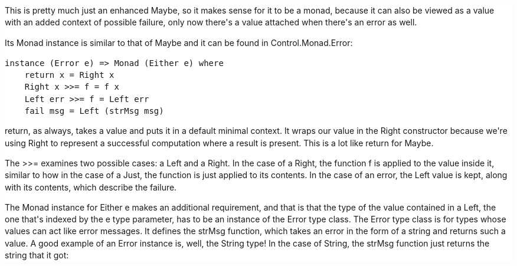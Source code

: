 <p>
This is pretty much just an enhanced <span class="fixed">Maybe</span>, 
so it makes sense for it to be a monad, because it can also be viewed as a value 
with an added context of possible failure, only now there's a value attached 
when there's an error as well.
</p>

<p>
Its <span class="fixed">Monad</span> instance is similar to that of <span 
class="fixed">Maybe</span> and it can be found in <span class="fixed">Control.Monad.Error</span>:
</p>

<pre name="code" class="haskell:hs">
instance (Error e) =&gt; Monad (Either e) where
    return x = Right x 
    Right x &gt;&gt;= f = f x
    Left err &gt;&gt;= f = Left err
    fail msg = Left (strMsg msg)
</pre>

<p>
<span class="fixed">return</span>, as always, takes a value and puts it in a 
default minimal context. It wraps our value in the <span class="fixed">Right</span>
constructor because we're using <span class="fixed">Right</span> to represent a 
successful computation where a result is present. This is a lot like <span 
class="fixed">return</span> for <span class="fixed">Maybe</span>.
</p>

<p>
The <span class="fixed">&gt;&gt;=</span> examines two possible cases: a 
<span class="fixed">Left</span> and a <span class="fixed">Right</span>. In the 
case of a <span class="fixed">Right</span>, the function <span 
class="fixed">f</span> is applied to the value inside it, similar to how in the 
case of a <span class="fixed">Just</span>, the function is just applied to its 
contents. In the case of an error, the <span class="fixed">Left</span> value is 
kept, along with its contents, which describe the failure.
</p>

<p>
The <span class="fixed">Monad</span> instance for <span class="fixed">Either 
e</span> makes an
additional requirement, and that is that the type of the value contained in a 
<span class="fixed">Left</span>, the one that's indexed by the <span class="fixed">e</span> 
type parameter, has to be an instance of the <span class="fixed">Error</span> 
type class. The <span class="fixed">Error</span> type class is for types whose 
values can act like error messages. It defines the <span class="fixed">strMsg</span> function, which takes
an error in the form of a string and returns such a value. A good example of an
<span class="fixed">Error</span> instance is, well, the <span 
class="fixed">String</span> type! In the case of <span class="fixed">String</span>, the <span class="fixed">strMsg</span>
function just returns the string that it got:
</p>
